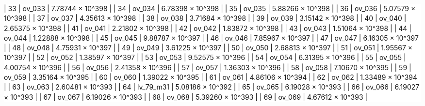| 33 | ov_033 | 7.78744 × 10^398 |
| 34 | ov_034 | 6.78398 × 10^398 |
| 35 | ov_035 | 5.88266 × 10^398 |
| 36 | ov_036 | 5.07579 × 10^398 |
| 37 | ov_037 | 4.35613 × 10^398 |
| 38 | ov_038 | 3.71684 × 10^398 |
| 39 | ov_039 | 3.15142 × 10^398 |
| 40 | ov_040 | 2.65375 × 10^398 |
| 41 | ov_041 | 2.21802 × 10^398 |
| 42 | ov_042 | 1.83872 × 10^398 |
| 43 | ov_043 | 1.51064 × 10^398 |
| 44 | ov_044 | 1.22888 × 10^398 |
| 45 | ov_045 | 9.88787 × 10^397 |
| 46 | ov_046 | 7.85967 × 10^397 |
| 47 | ov_047 | 6.16305 × 10^397 |
| 48 | ov_048 | 4.75931 × 10^397 |
| 49 | ov_049 | 3.61225 × 10^397 |
| 50 | ov_050 | 2.68813 × 10^397 |
| 51 | ov_051 | 1.95567 × 10^397 |
| 52 | ov_052 | 1.38597 × 10^397 |
| 53 | ov_053 | 9.52575 × 10^396 |
| 54 | ov_054 | 6.31395 × 10^396 |
| 55 | ov_055 | 4.00754 × 10^396 |
| 56 | ov_056 | 2.41358 × 10^396 |
| 57 | ov_057 | 1.36303 × 10^396 |
| 58 | ov_058 | 7.10670 × 10^395 |
| 59 | ov_059 | 3.35164 × 10^395 |
| 60 | ov_060 | 1.39022 × 10^395 |
| 61 | ov_061 | 4.86106 × 10^394 |
| 62 | ov_062 | 1.33489 × 10^394 |
| 63 | ov_063 | 2.60481 × 10^393 |
| 64 | lv_79_m31 | 5.08186 × 10^392 |
| 65 | ov_065 | 6.19028 × 10^393 |
| 66 | ov_066 | 6.19027 × 10^393 |
| 67 | ov_067 | 6.19026 × 10^393 |
| 68 | ov_068 | 5.39260 × 10^393 |
| 69 | ov_069 | 4.67612 × 10^393 |